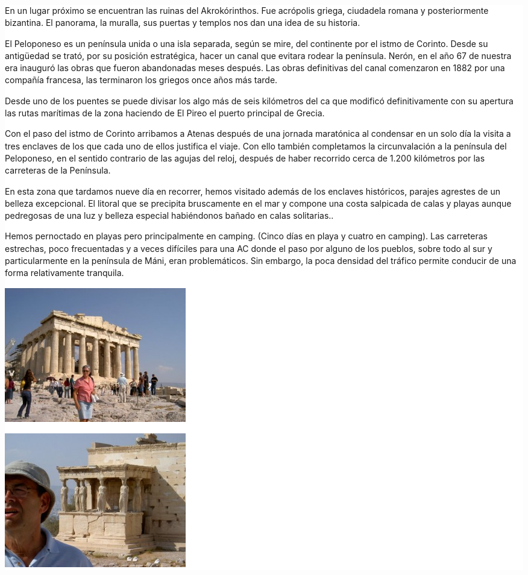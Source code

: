 En un lugar próximo se encuentran las ruinas del Akrokórinthos. Fue acrópolis griega, ciudadela romana y posteriormente bizantina. El panorama, la muralla, sus puertas y templos nos dan una idea de su historia.

El Peloponeso es un península unida o una isla separada, según se mire, del continente por el istmo de Corinto. Desde su antigüedad se trató, por su posición estratégica, hacer un canal que evitara rodear la península. Nerón, en el año 67 de nuestra era inauguró las obras que fueron abandonadas meses después. Las obras definitivas del canal comenzaron en 1882 por una compañía francesa, las terminaron los griegos once años más tarde.

Desde uno de los puentes se puede divisar los algo más de seis kilómetros del ca que modificó definitivamente con su apertura las rutas marítimas de la zona haciendo de El Pireo el puerto principal de Grecia.

Con el paso del istmo de Corinto arribamos a Atenas después de una jornada maratónica al condensar en un solo día la visita a tres enclaves de los que cada uno de ellos justifica el viaje. Con ello también completamos la circunvalación a la península del Peloponeso, en el sentido contrario de las agujas del reloj, después de haber recorrido cerca de 1.200 kilómetros por las carreteras de la Península.

En esta zona que tardamos nueve día en recorrer, hemos visitado además de los enclaves históricos, parajes agrestes de un belleza excepcional. El litoral que se precipita bruscamente en el mar y compone una costa salpicada de calas y playas aunque pedregosas de una luz y belleza especial habiéndonos bañado en calas solitarias..

Hemos pernoctado en playas pero principalmente en camping. (Cinco días en playa y cuatro en camping). Las carreteras estrechas, poco frecuentadas y a veces difíciles para una AC donde el paso por alguno de los pueblos, sobre todo al sur y particularmente en la península de  Máni, eran problemáticos. Sin embargo, la poca densidad del tráfico permite conducir de una forma relativamente tranquila.

 ![El Partenón](resources/pict2684300x222.jpg)

 ![Pórtico de las Cariátides en el templo de Erecteión (Atenas)](resources/pict2689300x222.jpg)
